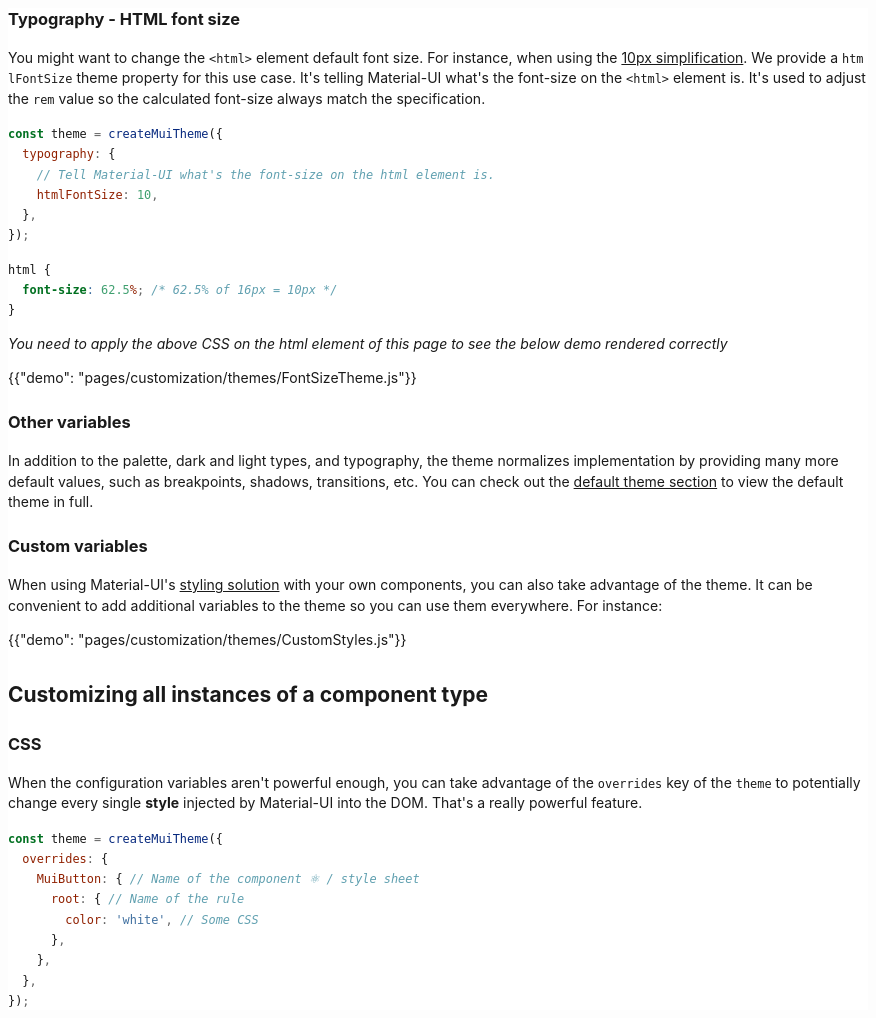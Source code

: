 ### Typography - HTML font size

You might want to change the `<html>` element default font size. For instance, when using the [10px simplification](https://www.sitepoint.com/understanding-and-using-rem-units-in-css/).
We provide a `htmlFontSize` theme property for this use case.
It's telling Material-UI what's the font-size on the `<html>` element is.
It's used to adjust the `rem` value so the calculated font-size always match the specification.

```js
const theme = createMuiTheme({
  typography: {
    // Tell Material-UI what's the font-size on the html element is.
    htmlFontSize: 10,
  },
});
```

```css
html {
  font-size: 62.5%; /* 62.5% of 16px = 10px */
}
```

*You need to apply the above CSS on the html element of this page to see the below demo rendered correctly*

{{"demo": "pages/customization/themes/FontSizeTheme.js"}}

### Other variables

In addition to the palette, dark and light types, and typography, the theme normalizes implementation by providing many more default values, such as breakpoints, shadows, transitions, etc.
You can check out the [default theme section](/customization/default-theme) to view the default theme in full.

### Custom variables

When using Material-UI's [styling solution](/customization/css-in-js) with your own components,
you can also take advantage of the theme.
It can be convenient to add additional variables to the theme so you can use them everywhere.
For instance:

{{"demo": "pages/customization/themes/CustomStyles.js"}}

## Customizing all instances of a component type

### CSS

When the configuration variables aren't powerful enough, you can take advantage of the
`overrides` key of the `theme` to potentially change every single **style** injected by Material-UI into the DOM.
That's a really powerful feature.

```js
const theme = createMuiTheme({
  overrides: {
    MuiButton: { // Name of the component ⚛️ / style sheet
      root: { // Name of the rule
        color: 'white', // Some CSS
      },
    },
  },
});
```
